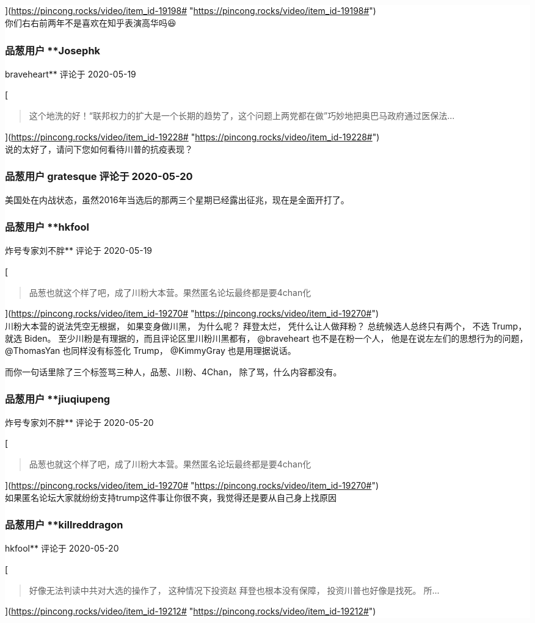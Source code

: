 ](https://pincong.rocks/video/item_id-19198# "https://pincong.rocks/video/item_id-19198#")  
你们右右前两年不是喜欢在知乎表演高华吗😆
        


            
### 品葱用户 **Josephk 
braveheart** 评论于 2020-05-19
        
[

> 这个地洗的好！“联邦权力的扩大是一个长期的趋势了，这个问题上两党都在做”巧妙地把奥巴马政府通过医保法...

](https://pincong.rocks/video/item_id-19228# "https://pincong.rocks/video/item_id-19228#")  
说的太好了，请问下您如何看待川普的抗疫表现？
        


            
### 品葱用户 **gratesque** 评论于 2020-05-20
        
美国处在内战状态，虽然2016年当选后的那两三个星期已经露出征兆，现在是全面开打了。
        


            
### 品葱用户 **hkfool 
炸号专家刘不胖** 评论于 2020-05-19
        
[

> 品葱也就这个样了吧，成了川粉大本营。果然匿名论坛最终都是要4chan化

](https://pincong.rocks/video/item_id-19270# "https://pincong.rocks/video/item_id-19270#")  
川粉大本营的说法凭空无根据， 如果变身做川黑， 为什么呢？ 拜登太烂， 凭什么让人做拜粉？ 总统候选人总终只有两个， 不选 Trump， 就选 Biden。 至少川粉是有理据的，而且评论区里川粉川黑都有， @braveheart 也不是在粉一个人， 他是在说左左们的思想行为的问题， @ThomasYan 也同样没有标签化 Trump， @KimmyGray 也是用理据说话。  
  
而你一句话里除了三个标签骂三种人，品葱、川粉、4Chan， 除了骂，什么内容都没有。
        


            
### 品葱用户 **jiuqiupeng 
炸号专家刘不胖** 评论于 2020-05-20
        
[

> 品葱也就这个样了吧，成了川粉大本营。果然匿名论坛最终都是要4chan化

](https://pincong.rocks/video/item_id-19270# "https://pincong.rocks/video/item_id-19270#")  
如果匿名论坛大家就纷纷支持trump这件事让你很不爽，我觉得还是要从自己身上找原因
        


            
### 品葱用户 **killreddragon 
hkfool** 评论于 2020-05-20
        
[

> 好像无法判读中共对大选的操作了， 这种情况下投资赵 拜登也根本没有保障， 投资川普也好像是找死。 所...

](https://pincong.rocks/video/item_id-19212# "https://pincong.rocks/video/item_id-19212#")  
  